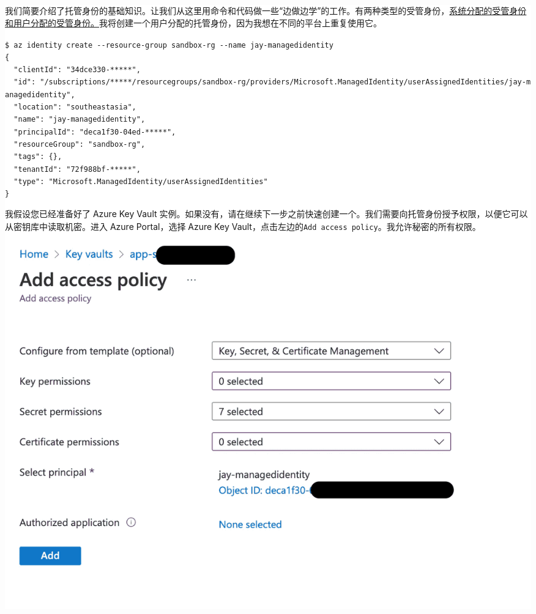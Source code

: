 我们简要介绍了托管身份的基础知识。让我们从这里用命令和代码做一些“边做边学”的工作。有两种类型的受管身份，[系统分配的受管身份和用户分配的受管身份。](https://docs.microsoft.com/en-us/azure/active-directory/managed-identities-azure-resources/overview#managed-identity-types)我将创建一个用户分配的托管身份，因为我想在不同的平台上重复使用它。

```
$ az identity create --resource-group sandbox-rg --name jay-managedidentity
{
  "clientId": "34dce330-*****",
  "id": "/subscriptions/*****/resourcegroups/sandbox-rg/providers/Microsoft.ManagedIdentity/userAssignedIdentities/jay-managedidentity",
  "location": "southeastasia",
  "name": "jay-managedidentity",
  "principalId": "deca1f30-04ed-*****",
  "resourceGroup": "sandbox-rg",
  "tags": {},
  "tenantId": "72f988bf-*****",
  "type": "Microsoft.ManagedIdentity/userAssignedIdentities"
}
```

我假设您已经准备好了 Azure Key Vault 实例。如果没有，请在继续下一步之前快速创建一个。我们需要向托管身份授予权限，以便它可以从密钥库中读取机密。进入 Azure Portal，选择 Azure Key Vault，点击左边的`Add access policy`。我允许秘密的所有权限。

![](img/cfb85ee660a7e4d1a89e70e28aa94e05.png)

